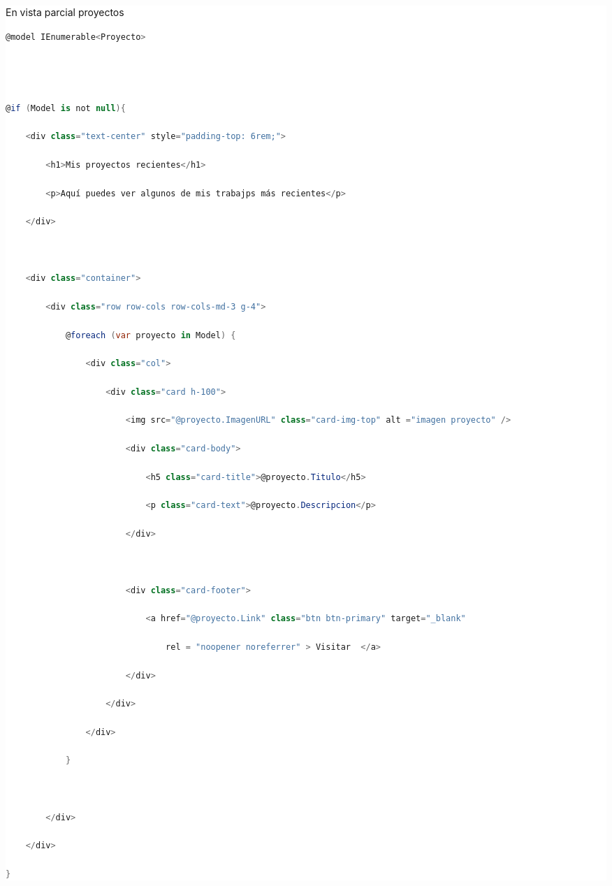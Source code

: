 
En vista parcial proyectos

```C#
@model IEnumerable<Proyecto>

  
  

@if (Model is not null){

    <div class="text-center" style="padding-top: 6rem;">

        <h1>Mis proyectos recientes</h1>

        <p>Aquí puedes ver algunos de mis trabajps más recientes</p>

    </div>

  

    <div class="container">

        <div class="row row-cols row-cols-md-3 g-4">

            @foreach (var proyecto in Model) {

                <div class="col">

                    <div class="card h-100">

                        <img src="@proyecto.ImagenURL" class="card-img-top" alt ="imagen proyecto" />

                        <div class="card-body">

                            <h5 class="card-title">@proyecto.Titulo</h5>

                            <p class="card-text">@proyecto.Descripcion</p>

                        </div>

  

                        <div class="card-footer">

                            <a href="@proyecto.Link" class="btn btn-primary" target="_blank"

                                rel = "noopener noreferrer" > Visitar  </a>

                        </div>

                    </div>

                </div>  

            }

  

        </div>

    </div>

}
```